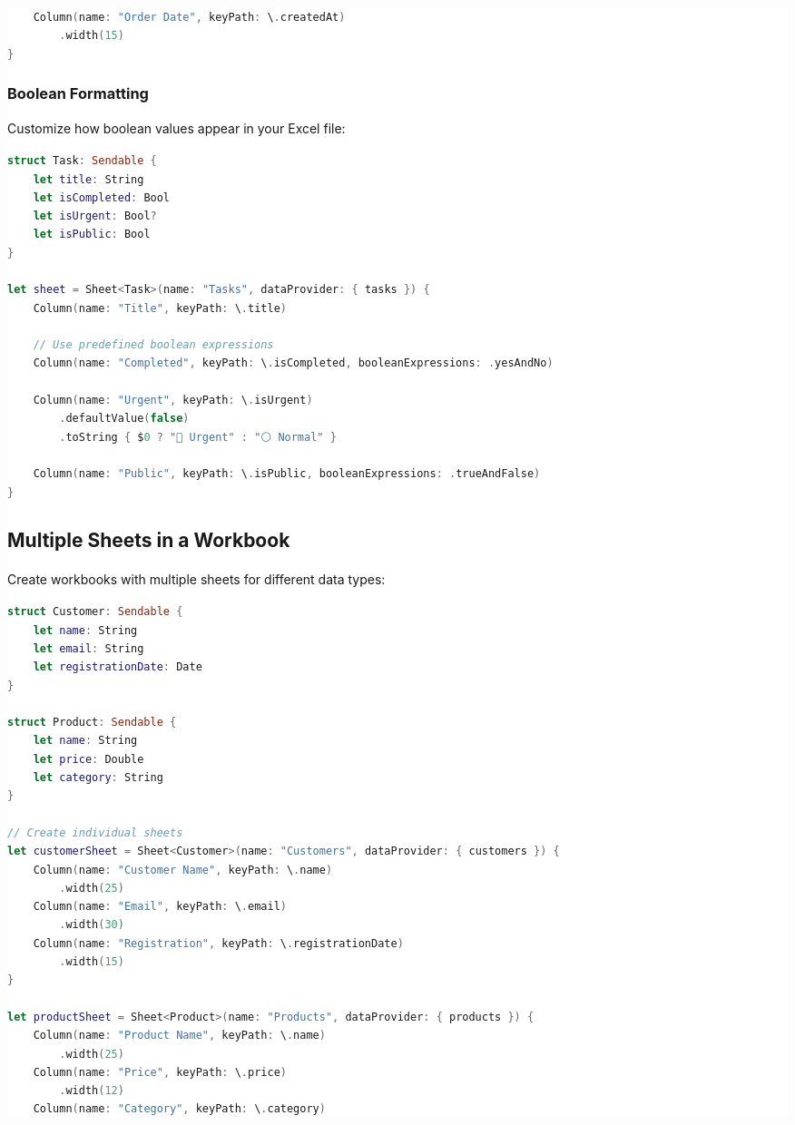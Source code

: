 ```swift
    Column(name: "Order Date", keyPath: \.createdAt)
        .width(15)
}
```

### Boolean Formatting

Customize how boolean values appear in your Excel file:

```swift
struct Task: Sendable {
    let title: String
    let isCompleted: Bool
    let isUrgent: Bool?
    let isPublic: Bool
}

let sheet = Sheet<Task>(name: "Tasks", dataProvider: { tasks }) {
    Column(name: "Title", keyPath: \.title)
    
    // Use predefined boolean expressions
    Column(name: "Completed", keyPath: \.isCompleted, booleanExpressions: .yesAndNo)
    
    Column(name: "Urgent", keyPath: \.isUrgent)
        .defaultValue(false)
        .toString { $0 ? "🔴 Urgent" : "⚪ Normal" }
    
    Column(name: "Public", keyPath: \.isPublic, booleanExpressions: .trueAndFalse)
}
```

## Multiple Sheets in a Workbook

Create workbooks with multiple sheets for different data types:

```swift
struct Customer: Sendable {
    let name: String
    let email: String
    let registrationDate: Date
}

struct Product: Sendable {
    let name: String
    let price: Double
    let category: String
}

// Create individual sheets
let customerSheet = Sheet<Customer>(name: "Customers", dataProvider: { customers }) {
    Column(name: "Customer Name", keyPath: \.name)
        .width(25)
    Column(name: "Email", keyPath: \.email)
        .width(30)
    Column(name: "Registration", keyPath: \.registrationDate)
        .width(15)
}

let productSheet = Sheet<Product>(name: "Products", dataProvider: { products }) {
    Column(name: "Product Name", keyPath: \.name)
        .width(25)
    Column(name: "Price", keyPath: \.price)
        .width(12)
    Column(name: "Category", keyPath: \.category)
```